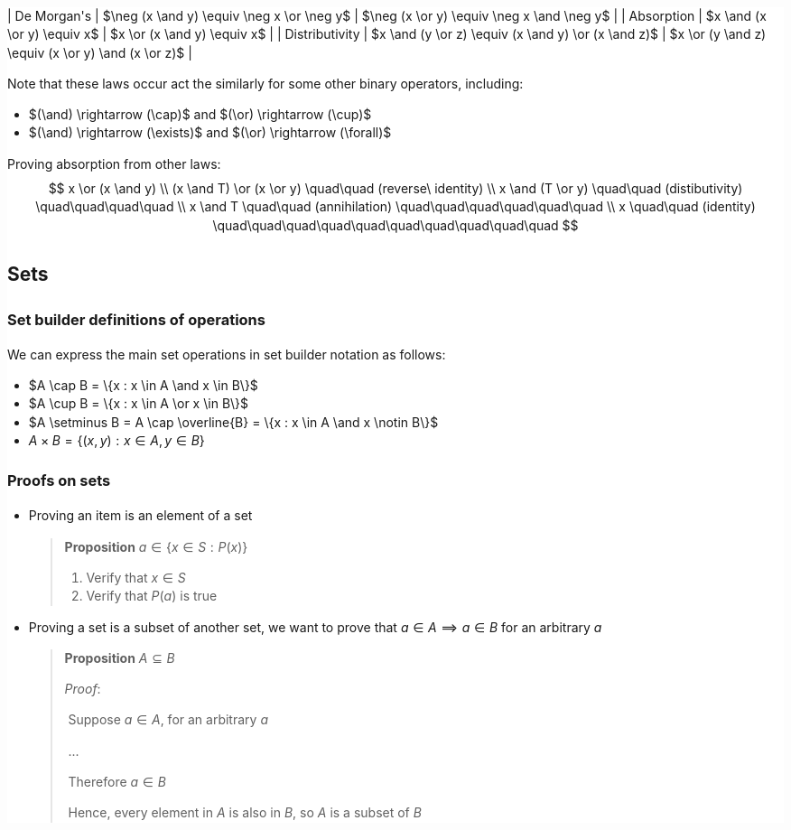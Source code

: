 | De Morgan's     | $\neg (x \and y) \equiv \neg x \or \neg y$          | $\neg (x \or y) \equiv \neg x \and \neg y$         |
| Absorption      | $x \and (x \or y) \equiv x$                         | $x \or (x \and y) \equiv x$                        |
| Distributivity  | $x \and (y \or z) \equiv (x \and y) \or (x \and z)$ | $x \or (y \and z) \equiv (x \or y) \and (x \or z)$ |

Note that these laws occur act the similarly for some other binary operators, including:  

- $(\and) \rightarrow (\cap)$ and $(\or) \rightarrow (\cup)$
- $(\and) \rightarrow (\exists)$ and $(\or) \rightarrow (\forall)$

Proving absorption from other laws:
$$
x \or (x \and y) \\
(x \and T) \or (x \or y) \quad\quad (reverse\ identity) \\
x \and (T \or y) \quad\quad (distibutivity) \quad\quad\quad\quad \\
x \and T  \quad\quad (annihilation) \quad\quad\quad\quad\quad\quad \\
x \quad\quad (identity) \quad\quad\quad\quad\quad\quad\quad\quad\quad\quad
$$



## Sets

### Set builder definitions of operations

We can express the main set operations in set builder notation as follows:

- $A \cap B = \{x : x \in A \and x \in B\}$
- $A \cup B = \{x : x \in A \or x \in B\}$
- $A \setminus B = A \cap \overline{B} = \{x : x \in A \and x \notin B\}$
- $A \times B = \{(x,y) : x \in A, y \in B\}$

### Proofs on sets

- Proving an item is an element of a set

  > **Proposition**	$a \in \{x \in S : P(x)\}$
  >
  > 1. Verify that $x \in S$
  > 2. Verify that $P(a)$ is true

- Proving a set is a subset of another set, we want to prove that $a \in A \implies a \in B$ for an arbitrary $a$

  > **Proposition**	$A \subseteq B$
  >
  > *Proof*:
  >
  > ​		Suppose $a \in A$, for an arbitrary $a$
  >
  > ​			...
  >
  > ​		Therefore $a \in B$
  >
  > ​		Hence, every element in $A$ is also in $B$, so $A$ is a subset of $B$
